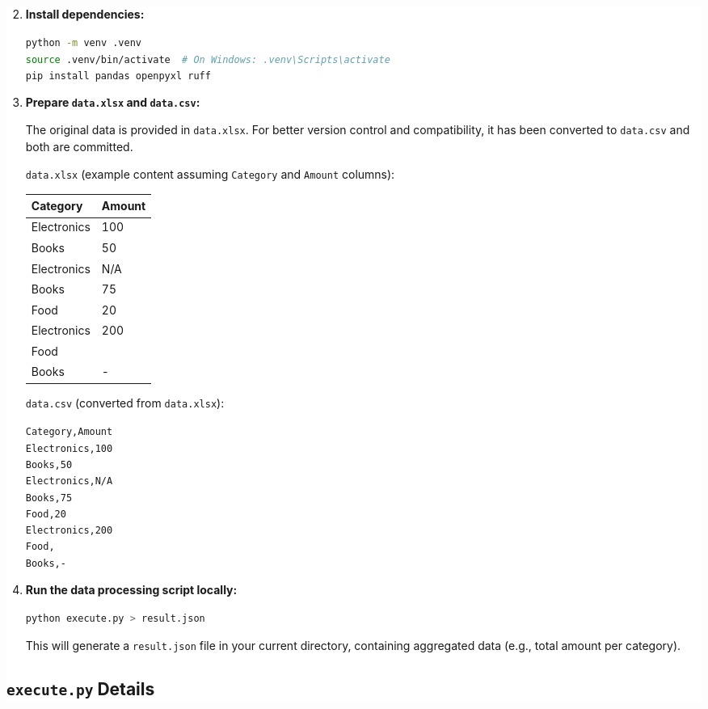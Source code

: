 2.  **Install dependencies:**

    ```bash
    python -m venv .venv
    source .venv/bin/activate  # On Windows: .venv\Scripts\activate
    pip install pandas openpyxl ruff
    ```

3.  **Prepare `data.xlsx` and `data.csv`:**

    The original data is provided in `data.xlsx`. For better version control and compatibility, it has been converted to `data.csv` and both are committed.

    `data.xlsx` (example content assuming `Category` and `Amount` columns):

    | Category    | Amount |
    | :---------- | :----- |
    | Electronics | 100    |
    | Books       | 50     |
    | Electronics | N/A    |
    | Books       | 75     |
    | Food        | 20     |
    | Electronics | 200    |
    | Food        |        |
    | Books       | -      |

    `data.csv` (converted from `data.xlsx`):

    ```csv
    Category,Amount
    Electronics,100
    Books,50
    Electronics,N/A
    Books,75
    Food,20
    Electronics,200
    Food,
    Books,-
    ```

4.  **Run the data processing script locally:**

    ```bash
    python execute.py > result.json
    ```

    This will generate a `result.json` file in your current directory, containing aggregated data (e.g., total amount per category).

## `execute.py` Details
